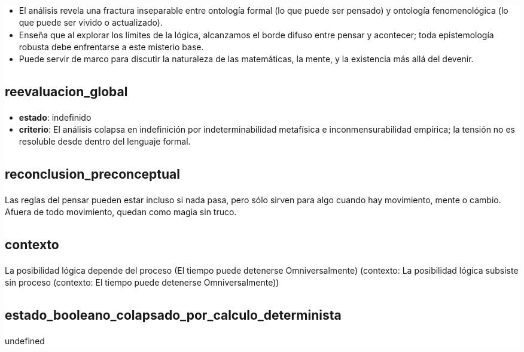 - El análisis revela una fractura inseparable entre ontología formal (lo que puede ser pensado) y ontología fenomenológica (lo que puede ser vivido o actualizado).
- Enseña que al explorar los límites de la lógica, alcanzamos el borde difuso entre pensar y acontecer; toda epistemología robusta debe enfrentarse a este misterio base.
- Puede servir de marco para discutir la naturaleza de las matemáticas, la mente, y la existencia más allá del devenir.

## reevaluacion_global

- **estado**: indefinido
- **criterio**: El análisis colapsa en indefinición por indeterminabilidad metafísica e inconmensurabilidad empírica; la tensión no es resoluble desde dentro del lenguaje formal.

## reconclusion_preconceptual

Las reglas del pensar pueden estar incluso si nada pasa, pero sólo sirven para algo cuando hay movimiento, mente o cambio. Afuera de todo movimiento, quedan como magia sin truco.

## contexto

La posibilidad lógica depende del proceso (El tiempo puede detenerse Omniversalmente) (contexto: La posibilidad lógica subsiste sin proceso (contexto: El tiempo puede detenerse Omniversalmente))

## estado_booleano_colapsado_por_calculo_determinista

undefined